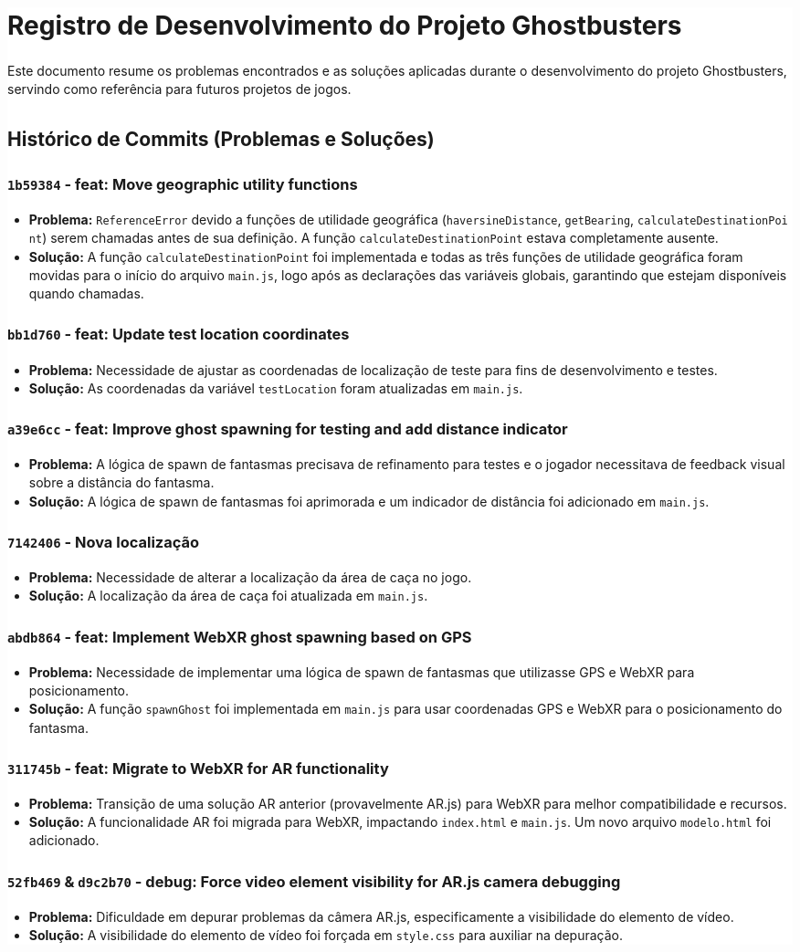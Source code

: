 # Registro de Desenvolvimento do Projeto Ghostbusters

Este documento resume os problemas encontrados e as soluções aplicadas durante o desenvolvimento do projeto Ghostbusters, servindo como referência para futuros projetos de jogos.

## Histórico de Commits (Problemas e Soluções)

### `1b59384` - feat: Move geographic utility functions
- **Problema:** `ReferenceError` devido a funções de utilidade geográfica (`haversineDistance`, `getBearing`, `calculateDestinationPoint`) serem chamadas antes de sua definição. A função `calculateDestinationPoint` estava completamente ausente.
- **Solução:** A função `calculateDestinationPoint` foi implementada e todas as três funções de utilidade geográfica foram movidas para o início do arquivo `main.js`, logo após as declarações das variáveis globais, garantindo que estejam disponíveis quando chamadas.

### `bb1d760` - feat: Update test location coordinates
- **Problema:** Necessidade de ajustar as coordenadas de localização de teste para fins de desenvolvimento e testes.
- **Solução:** As coordenadas da variável `testLocation` foram atualizadas em `main.js`.

### `a39e6cc` - feat: Improve ghost spawning for testing and add distance indicator
- **Problema:** A lógica de spawn de fantasmas precisava de refinamento para testes e o jogador necessitava de feedback visual sobre a distância do fantasma.
- **Solução:** A lógica de spawn de fantasmas foi aprimorada e um indicador de distância foi adicionado em `main.js`.

### `7142406` - Nova localização
- **Problema:** Necessidade de alterar a localização da área de caça no jogo.
- **Solução:** A localização da área de caça foi atualizada em `main.js`.

### `abdb864` - feat: Implement WebXR ghost spawning based on GPS
- **Problema:** Necessidade de implementar uma lógica de spawn de fantasmas que utilizasse GPS e WebXR para posicionamento.
- **Solução:** A função `spawnGhost` foi implementada em `main.js` para usar coordenadas GPS e WebXR para o posicionamento do fantasma.

### `311745b` - feat: Migrate to WebXR for AR functionality
- **Problema:** Transição de uma solução AR anterior (provavelmente AR.js) para WebXR para melhor compatibilidade e recursos.
- **Solução:** A funcionalidade AR foi migrada para WebXR, impactando `index.html` e `main.js`. Um novo arquivo `modelo.html` foi adicionado.

### `52fb469` & `d9c2b70` - debug: Force video element visibility for AR.js camera debugging
- **Problema:** Dificuldade em depurar problemas da câmera AR.js, especificamente a visibilidade do elemento de vídeo.
- **Solução:** A visibilidade do elemento de vídeo foi forçada em `style.css` para auxiliar na depuração.
